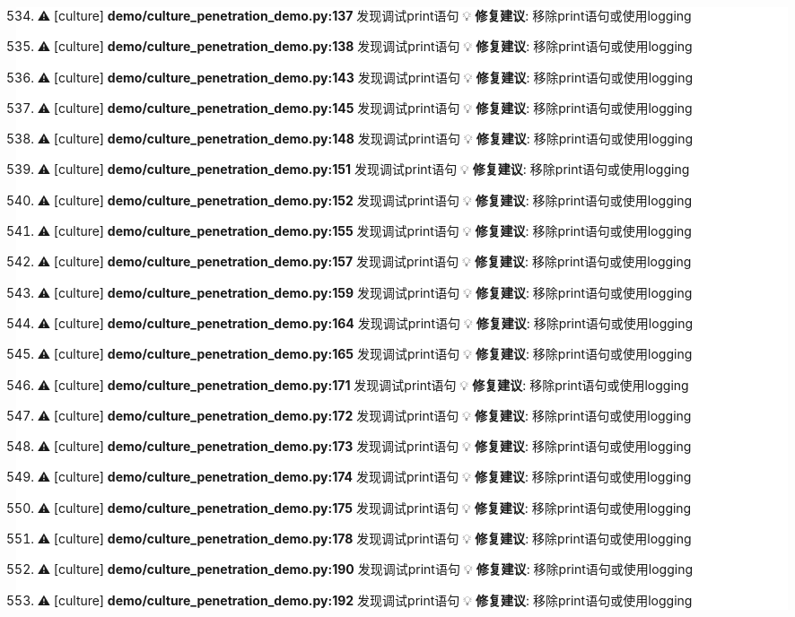 534. ⚠️ [culture] **demo/culture_penetration_demo.py:137** 发现调试print语句
   💡 **修复建议**: 移除print语句或使用logging

535. ⚠️ [culture] **demo/culture_penetration_demo.py:138** 发现调试print语句
   💡 **修复建议**: 移除print语句或使用logging

536. ⚠️ [culture] **demo/culture_penetration_demo.py:143** 发现调试print语句
   💡 **修复建议**: 移除print语句或使用logging

537. ⚠️ [culture] **demo/culture_penetration_demo.py:145** 发现调试print语句
   💡 **修复建议**: 移除print语句或使用logging

538. ⚠️ [culture] **demo/culture_penetration_demo.py:148** 发现调试print语句
   💡 **修复建议**: 移除print语句或使用logging

539. ⚠️ [culture] **demo/culture_penetration_demo.py:151** 发现调试print语句
   💡 **修复建议**: 移除print语句或使用logging

540. ⚠️ [culture] **demo/culture_penetration_demo.py:152** 发现调试print语句
   💡 **修复建议**: 移除print语句或使用logging

541. ⚠️ [culture] **demo/culture_penetration_demo.py:155** 发现调试print语句
   💡 **修复建议**: 移除print语句或使用logging

542. ⚠️ [culture] **demo/culture_penetration_demo.py:157** 发现调试print语句
   💡 **修复建议**: 移除print语句或使用logging

543. ⚠️ [culture] **demo/culture_penetration_demo.py:159** 发现调试print语句
   💡 **修复建议**: 移除print语句或使用logging

544. ⚠️ [culture] **demo/culture_penetration_demo.py:164** 发现调试print语句
   💡 **修复建议**: 移除print语句或使用logging

545. ⚠️ [culture] **demo/culture_penetration_demo.py:165** 发现调试print语句
   💡 **修复建议**: 移除print语句或使用logging

546. ⚠️ [culture] **demo/culture_penetration_demo.py:171** 发现调试print语句
   💡 **修复建议**: 移除print语句或使用logging

547. ⚠️ [culture] **demo/culture_penetration_demo.py:172** 发现调试print语句
   💡 **修复建议**: 移除print语句或使用logging

548. ⚠️ [culture] **demo/culture_penetration_demo.py:173** 发现调试print语句
   💡 **修复建议**: 移除print语句或使用logging

549. ⚠️ [culture] **demo/culture_penetration_demo.py:174** 发现调试print语句
   💡 **修复建议**: 移除print语句或使用logging

550. ⚠️ [culture] **demo/culture_penetration_demo.py:175** 发现调试print语句
   💡 **修复建议**: 移除print语句或使用logging

551. ⚠️ [culture] **demo/culture_penetration_demo.py:178** 发现调试print语句
   💡 **修复建议**: 移除print语句或使用logging

552. ⚠️ [culture] **demo/culture_penetration_demo.py:190** 发现调试print语句
   💡 **修复建议**: 移除print语句或使用logging

553. ⚠️ [culture] **demo/culture_penetration_demo.py:192** 发现调试print语句
   💡 **修复建议**: 移除print语句或使用logging

